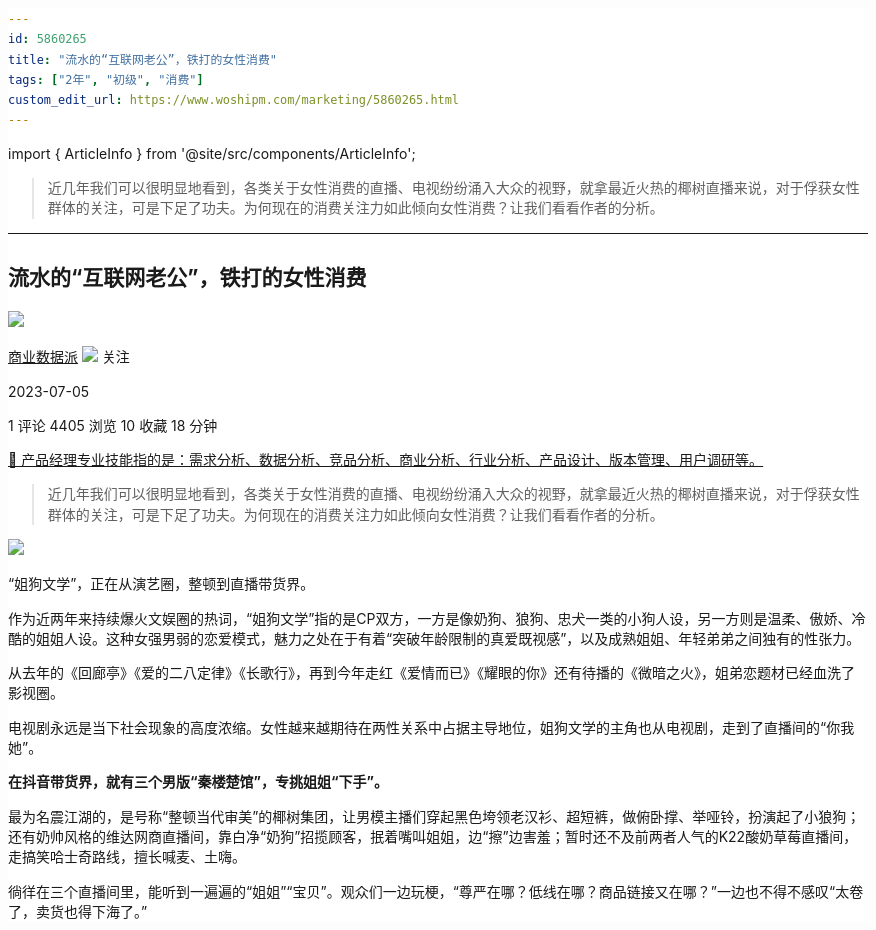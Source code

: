 ```yaml
---
id: 5860265
title: "流水的“互联网老公”，铁打的女性消费"
tags: ["2年", "初级", "消费"]
custom_edit_url: https://www.woshipm.com/marketing/5860265.html
---
```

import { ArticleInfo } from '@site/src/components/ArticleInfo';

<ArticleInfo
    author="商业数据派"
    authorLink="https://www.woshipm.com/u/1354394"
    published="2023-07-05"
    views={4405}
    comments={1}
    collects={10}
/>

> 近几年我们可以很明显地看到，各类关于女性消费的直播、电视纷纷涌入大众的视野，就拿最近火热的椰树直播来说，对于俘获女性群体的关注，可是下足了功夫。为何现在的消费关注力如此倾向女性消费？让我们看看作者的分析。

---

## 流水的“互联网老公”，铁打的女性消费

[![](https://image.woshipm.com/wp-files/2021/11/dabRNYbhBilOMsFX8NBq.jpg!/both/72x72)](https://www.woshipm.com/u/1354394)

[商业数据派](https://www.woshipm.com/u/1354394) ![](https://static.woshipm.com/tag/1122_1@2x.png) 关注

2023-07-05

1 评论 4405 浏览 10 收藏 18 分钟

[🔗 产品经理专业技能指的是：需求分析、数据分析、竞品分析、商业分析、行业分析、产品设计、版本管理、用户调研等。](https://ke.qidianla.com/courses/90pm)

> 近几年我们可以很明显地看到，各类关于女性消费的直播、电视纷纷涌入大众的视野，就拿最近火热的椰树直播来说，对于俘获女性群体的关注，可是下足了功夫。为何现在的消费关注力如此倾向女性消费？让我们看看作者的分析。

![](https://image.woshipm.com/2023/04/17/bb8c574e-dcf5-11ed-ab4d-00163e0b5ff3.png)

“姐狗文学”，正在从演艺圈，整顿到直播带货界。

作为近两年来持续爆火文娱圈的热词，“姐狗文学”指的是CP双方，一方是像奶狗、狼狗、忠犬一类的小狗人设，另一方则是温柔、傲娇、冷酷的姐姐人设。这种女强男弱的恋爱模式，魅力之处在于有着“突破年龄限制的真爱既视感”，以及成熟姐姐、年轻弟弟之间独有的性张力。

从去年的《回廊亭》《爱的二八定律》《长歌行》，再到今年走红《爱情而已》《耀眼的你》还有待播的《微暗之火》，姐弟恋题材已经血洗了影视圈。

电视剧永远是当下社会现象的高度浓缩。女性越来越期待在两性关系中占据主导地位，姐狗文学的主角也从电视剧，走到了直播间的“你我她”。

**在抖音带货界，就有三个男版“秦楼楚馆”，专挑姐姐“下手”。**

最为名震江湖的，是号称“整顿当代审美”的椰树集团，让男模主播们穿起黑色垮领老汉衫、超短裤，做俯卧撑、举哑铃，扮演起了小狼狗；还有奶帅风格的维达网商直播间，靠白净“奶狗”招揽顾客，抿着嘴叫姐姐，边“擦”边害羞；暂时还不及前两者人气的K22酸奶草莓直播间，走搞笑哈士奇路线，擅长喊麦、土嗨。

徜徉在三个直播间里，能听到一遍遍的“姐姐”“宝贝”。观众们一边玩梗，“尊严在哪？低线在哪？商品链接又在哪？”一边也不得不感叹“太卷了，卖货也得下海了。”
